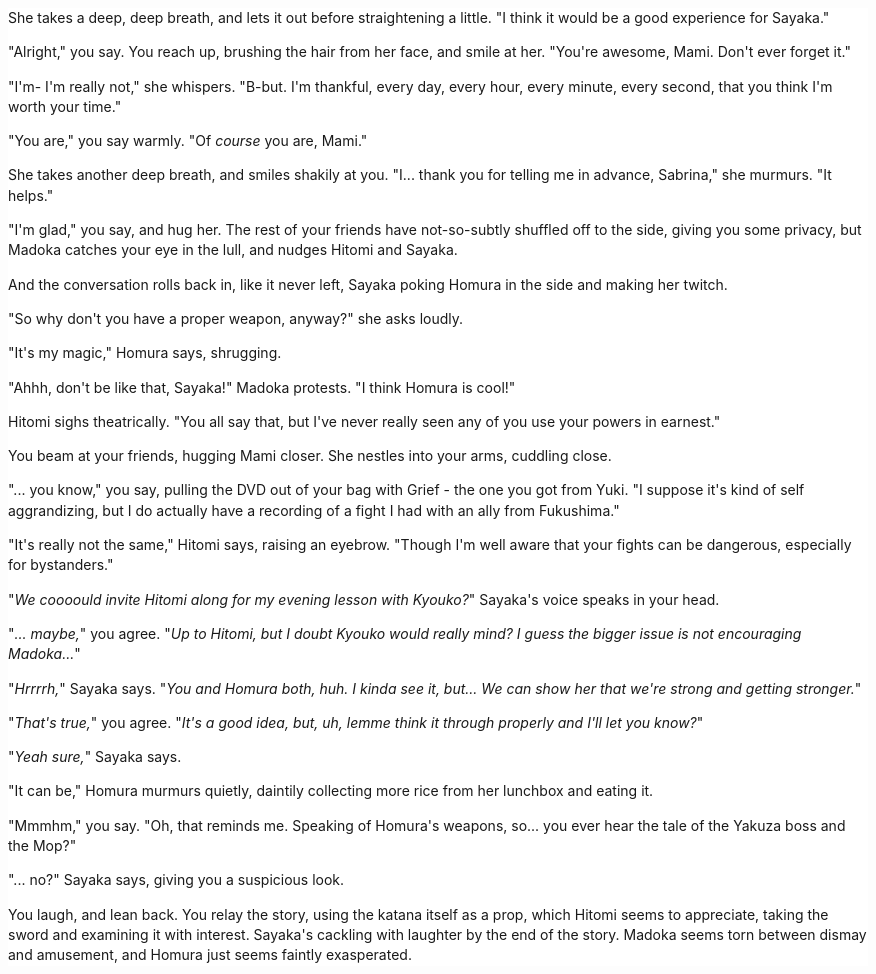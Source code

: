 She takes a deep, deep breath, and lets it out before straightening a little. "I think it would be a good experience for Sayaka."

"Alright," you say. You reach up, brushing the hair from her face, and smile at her. "You're awesome, Mami. Don't ever forget it."

"I'm- I'm really not," she whispers. "B-but. I'm thankful, every day, every hour, every minute, every second, that you think I'm worth your time."

"You are," you say warmly. "Of *course* you are, Mami."

She takes another deep breath, and smiles shakily at you. "I... thank you for telling me in advance, Sabrina," she murmurs. "It helps."

"I'm glad," you say, and hug her. The rest of your friends have not-so-subtly shuffled off to the side, giving you some privacy, but Madoka catches your eye in the lull, and nudges Hitomi and Sayaka.

And the conversation rolls back in, like it never left, Sayaka poking Homura in the side and making her twitch.

"So why don't you have a proper weapon, anyway?" she asks loudly.

"It's my magic," Homura says, shrugging.

"Ahhh, don't be like that, Sayaka!" Madoka protests. "I think Homura is cool!"

Hitomi sighs theatrically. "You all say that, but I've never really seen any of you use your powers in earnest."

You beam at your friends, hugging Mami closer. She nestles into your arms, cuddling close.

"... you know," you say, pulling the DVD out of your bag with Grief - the one you got from Yuki. "I suppose it's kind of self aggrandizing, but I do actually have a recording of a fight I had with an ally from Fukushima."

"It's really not the same," Hitomi says, raising an eyebrow. "Though I'm well aware that your fights can be dangerous, especially for bystanders."

"*We coooould invite Hitomi along for my evening lesson with Kyouko?*" Sayaka's voice speaks in your head.

"*... maybe,*" you agree. "*Up to Hitomi, but I doubt Kyouko would really mind? I guess the bigger issue is not encouraging Madoka...*"

"*Hrrrrh,*" Sayaka says. "*You and Homura both, huh. I kinda see it, but... We can show her that we're strong and getting stronger.*"

"*That's true,*" you agree. "*It's a good idea, but, uh, lemme think it through properly and I'll let you know?*"

"*Yeah sure,*" Sayaka says.

"It can be," Homura murmurs quietly, daintily collecting more rice from her lunchbox and eating it.

"Mmmhm," you say. "Oh, that reminds me. Speaking of Homura's weapons, so... you ever hear the tale of the Yakuza boss and the Mop?"

"... no?" Sayaka says, giving you a suspicious look.

You laugh, and lean back. You relay the story, using the katana itself as a prop, which Hitomi seems to appreciate, taking the sword and examining it with interest. Sayaka's cackling with laughter by the end of the story. Madoka seems torn between dismay and amusement, and Homura just seems faintly exasperated.
